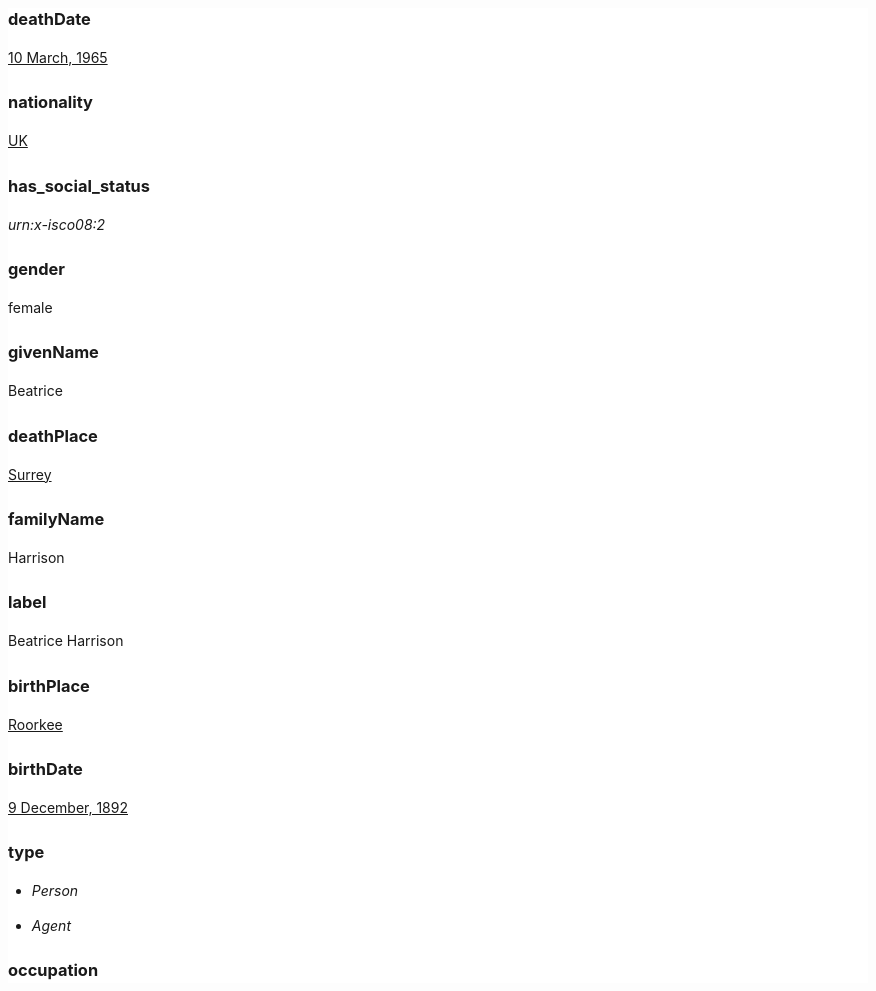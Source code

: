 ### deathDate


[10 March, 1965](#10-March-1965)

### nationality


[UK](#UK)

### has_social_status


*urn:x-isco08:2*

### gender


female

### givenName


Beatrice

### deathPlace


[Surrey](#Surrey)

### familyName


Harrison

### label


Beatrice Harrison

### birthPlace


[Roorkee](#Roorkee)

### birthDate


[9 December, 1892](#9-December-1892)

### type

 - *Person*

 - *Agent*

### occupation
